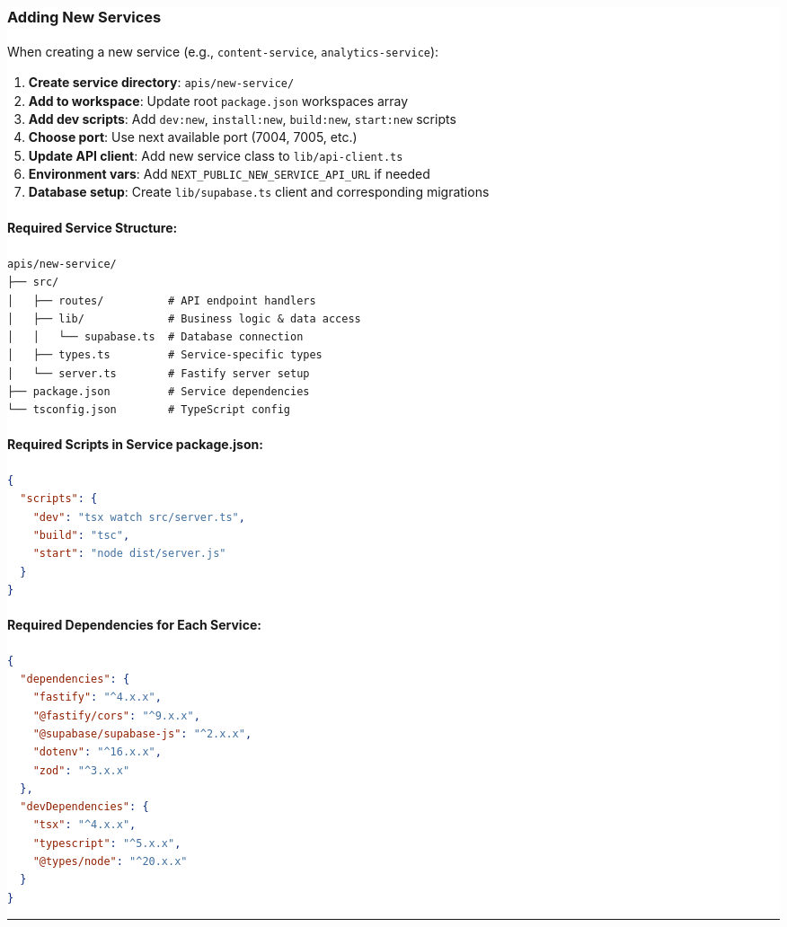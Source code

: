 ### Adding New Services

When creating a new service (e.g., `content-service`, `analytics-service`):

1. **Create service directory**: `apis/new-service/`
2. **Add to workspace**: Update root `package.json` workspaces array
3. **Add dev scripts**: Add `dev:new`, `install:new`, `build:new`, `start:new` scripts
4. **Choose port**: Use next available port (7004, 7005, etc.)
5. **Update API client**: Add new service class to `lib/api-client.ts`
6. **Environment vars**: Add `NEXT_PUBLIC_NEW_SERVICE_API_URL` if needed
7. **Database setup**: Create `lib/supabase.ts` client and corresponding migrations

#### Required Service Structure:
```
apis/new-service/
├── src/
│   ├── routes/          # API endpoint handlers
│   ├── lib/             # Business logic & data access
│   │   └── supabase.ts  # Database connection
│   ├── types.ts         # Service-specific types
│   └── server.ts        # Fastify server setup
├── package.json         # Service dependencies
└── tsconfig.json        # TypeScript config
```

#### Required Scripts in Service package.json:
```json
{
  "scripts": {
    "dev": "tsx watch src/server.ts",
    "build": "tsc", 
    "start": "node dist/server.js"
  }
}
```

#### Required Dependencies for Each Service:
```json
{
  "dependencies": {
    "fastify": "^4.x.x",
    "@fastify/cors": "^9.x.x",
    "@supabase/supabase-js": "^2.x.x",
    "dotenv": "^16.x.x",
    "zod": "^3.x.x"
  },
  "devDependencies": {
    "tsx": "^4.x.x",
    "typescript": "^5.x.x",
    "@types/node": "^20.x.x"
  }
}
```

---